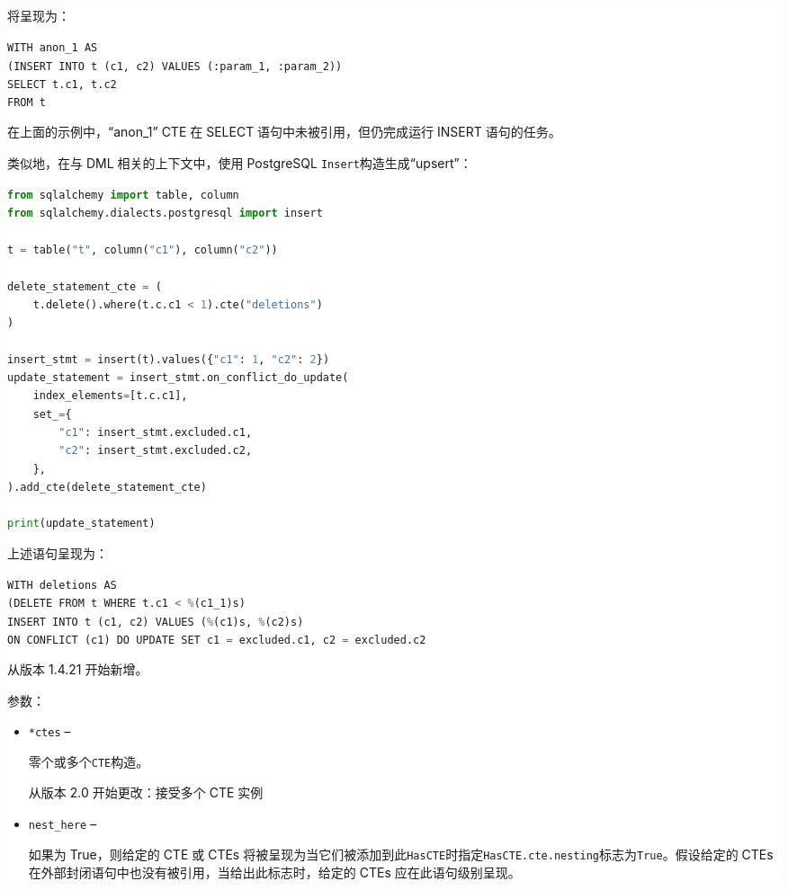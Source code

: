将呈现为：

```py
WITH anon_1 AS
(INSERT INTO t (c1, c2) VALUES (:param_1, :param_2))
SELECT t.c1, t.c2
FROM t
```

在上面的示例中，“anon_1” CTE 在 SELECT 语句中未被引用，但仍完成运行 INSERT 语句的任务。

类似地，在与 DML 相关的上下文中，使用 PostgreSQL `Insert`构造生成“upsert”：

```py
from sqlalchemy import table, column
from sqlalchemy.dialects.postgresql import insert

t = table("t", column("c1"), column("c2"))

delete_statement_cte = (
    t.delete().where(t.c.c1 < 1).cte("deletions")
)

insert_stmt = insert(t).values({"c1": 1, "c2": 2})
update_statement = insert_stmt.on_conflict_do_update(
    index_elements=[t.c.c1],
    set_={
        "c1": insert_stmt.excluded.c1,
        "c2": insert_stmt.excluded.c2,
    },
).add_cte(delete_statement_cte)

print(update_statement)
```

上述语句呈现为：

```py
WITH deletions AS
(DELETE FROM t WHERE t.c1 < %(c1_1)s)
INSERT INTO t (c1, c2) VALUES (%(c1)s, %(c2)s)
ON CONFLICT (c1) DO UPDATE SET c1 = excluded.c1, c2 = excluded.c2
```

从版本 1.4.21 开始新增。

参数：

+   `*ctes` –

    零个或多个`CTE`构造。

    从版本 2.0 开始更改：接受多个 CTE 实例

+   `nest_here` –

    如果为 True，则给定的 CTE 或 CTEs 将被呈现为当它们被添加到此`HasCTE`时指定`HasCTE.cte.nesting`标志为`True`。假设给定的 CTEs 在外部封闭语句中也没有被引用，当给出此标志时，给定的 CTEs 应在此语句级别呈现。
